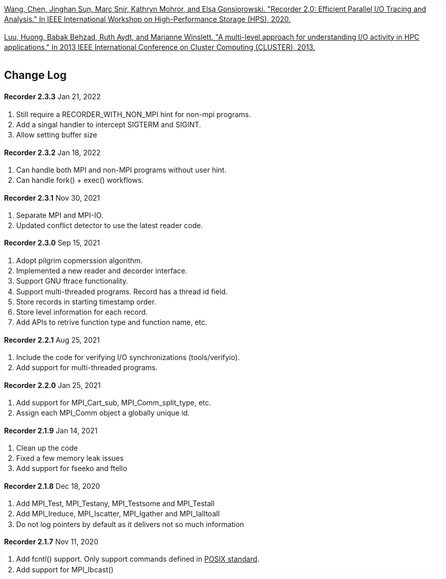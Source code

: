 [Wang, Chen, Jinghan Sun, Marc Snir, Kathryn Mohror, and Elsa Gonsiorowski. "Recorder 2.0: Efficient Parallel I/O Tracing and Analysis." In IEEE International Workshop on High-Performance Storage (HPS), 2020.](https://doi.org/10.1109/IPDPSW50202.2020.00176)

[Luu, Huong, Babak Behzad, Ruth Aydt, and Marianne Winslett. "A multi-level approach for understanding I/O activity in HPC applications." In 2013 IEEE International Conference on Cluster Computing (CLUSTER), 2013.](https://doi.org/10.1109/CLUSTER.2013.6702690)



Change Log
----------

**Recorder 2.3.3** Jan 21, 2022
1. Still require a RECORDER\_WITH\_NON\_MPI hint for non-mpi programs.
2. Add a singal handler to intercept SIGTERM and SIGINT.
3. Allow setting buffer size

**Recorder 2.3.2** Jan 18, 2022
1. Can handle both MPI and non-MPI programs without user hint.
2. Can handle fork() + exec() workflows.

**Recorder 2.3.1** Nov 30, 2021
1. Separate MPI and MPI-IO.
2. Updated conflict detector to use the latest reader code.

**Recorder 2.3.0** Sep 15, 2021
1. Adopt pilgrim copmerssion algorithm.
2. Implemented a new reader and decorder interface.
3. Support GNU ftrace functionality.
4. Support multi-threaded programs. Record has a thread id field.
5. Store records in starting timestamp order.
6. Store level information for each record.
7. Add APIs to retrive function type and function name, etc.

**Recorder 2.2.1** Aug 25, 2021
1. Include the code for verifying I/O synchronizations (tools/verifyio).
2. Add support for multi-threaded programs.

**Recorder 2.2.0** Jan 25, 2021
1. Add support for MPI_Cart_sub, MPI_Comm_split_type, etc.
2. Assign each MPI_Comm object a globally unique id.

**Recorder 2.1.9** Jan 14, 2021
1. Clean up the code
2. Fixed a few memory leak issues
3. Add support for fseeko and ftello

**Recorder 2.1.8** Dec 18, 2020
1. Add MPI_Test, MPI_Testany, MPI_Testsome and MPI_Testall
2. Add MPI_Ireduce, MPI_Iscatter, MPI_Igather and MPI_Ialltoall
3. Do not log pointers by default as it delivers not so much information

**Recorder 2.1.7** Nov 11, 2020
1. Add fcntl() support. Only support commands defined in [POSIX standard](https://pubs.opengroup.org/onlinepubs/009695399/functions/fcntl.html).
2. Add support for MPI_Ibcast()
